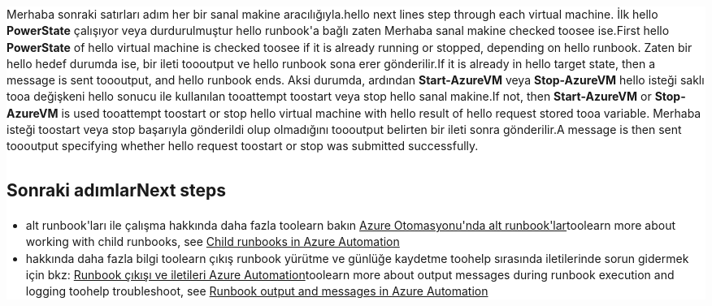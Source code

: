 <span data-ttu-id="e0e42-220">Merhaba sonraki satırları adım her bir sanal makine aracılığıyla.</span><span class="sxs-lookup"><span data-stu-id="e0e42-220">hello next lines step through each virtual machine.</span></span>  <span data-ttu-id="e0e42-221">İlk hello **PowerState** çalışıyor veya durdurulmuştur hello runbook'a bağlı zaten Merhaba sanal makine checked toosee ise.</span><span class="sxs-lookup"><span data-stu-id="e0e42-221">First hello **PowerState** of hello virtual machine is checked toosee if it is already running or stopped, depending on hello runbook.</span></span>  <span data-ttu-id="e0e42-222">Zaten bir hello hedef durumda ise, bir ileti toooutput ve hello runbook sona erer gönderilir.</span><span class="sxs-lookup"><span data-stu-id="e0e42-222">If it is already in hello target state, then a message is sent toooutput, and hello runbook ends.</span></span>  <span data-ttu-id="e0e42-223">Aksi durumda, ardından **Start-AzureVM** veya **Stop-AzureVM** hello isteği saklı tooa değişkeni hello sonucu ile kullanılan tooattempt toostart veya stop hello sanal makine.</span><span class="sxs-lookup"><span data-stu-id="e0e42-223">If not, then **Start-AzureVM** or **Stop-AzureVM** is used tooattempt toostart or stop hello virtual machine with hello result of hello request stored tooa variable.</span></span>  <span data-ttu-id="e0e42-224">Merhaba isteği toostart veya stop başarıyla gönderildi olup olmadığını toooutput belirten bir ileti sonra gönderilir.</span><span class="sxs-lookup"><span data-stu-id="e0e42-224">A message is then sent toooutput specifying whether hello request toostart or stop was submitted successfully.</span></span>

## <a name="next-steps"></a><span data-ttu-id="e0e42-225">Sonraki adımlar</span><span class="sxs-lookup"><span data-stu-id="e0e42-225">Next steps</span></span>
* <span data-ttu-id="e0e42-226">alt runbook'ları ile çalışma hakkında daha fazla toolearn bakın [Azure Otomasyonu'nda alt runbook'lar](automation-child-runbooks.md)</span><span class="sxs-lookup"><span data-stu-id="e0e42-226">toolearn more about working with child runbooks, see [Child runbooks in Azure Automation](automation-child-runbooks.md)</span></span>
* <span data-ttu-id="e0e42-227">hakkında daha fazla bilgi toolearn çıkış runbook yürütme ve günlüğe kaydetme toohelp sırasında iletilerinde sorun gidermek için bkz: [Runbook çıkışı ve iletileri Azure Automation](automation-runbook-output-and-messages.md)</span><span class="sxs-lookup"><span data-stu-id="e0e42-227">toolearn more about output messages during runbook execution and logging toohelp troubleshoot, see [Runbook output and messages in Azure Automation](automation-runbook-output-and-messages.md)</span></span>

